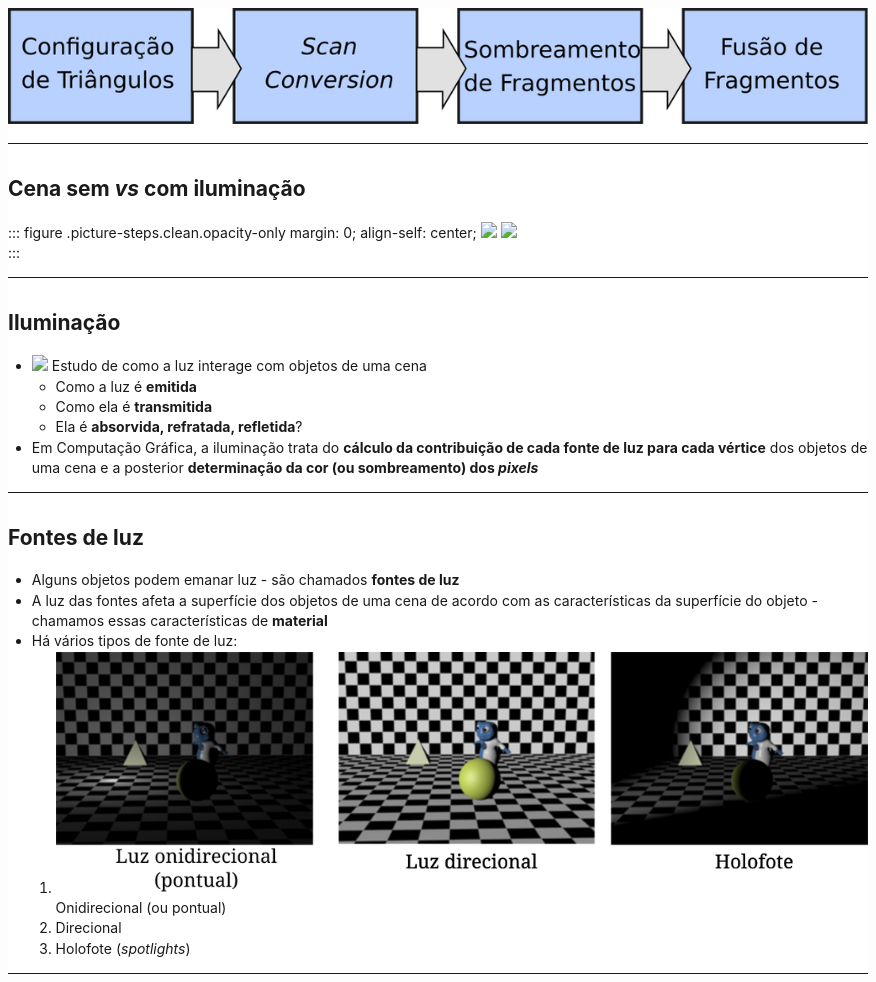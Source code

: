 ![](../../images/pipeline-rasterizacao-fases.svg)  

---

## Cena sem _vs_ com iluminação

::: figure .picture-steps.clean.opacity-only margin: 0; align-self: center;
![](../../images/cena-sem-luz.jpg) 
![](../../images/cena-com-luz.jpg)  
:::

---

## Iluminação

- ![](../../iluminacao.png) 
  Estudo de como a luz interage com objetos de uma cena
    - Como a luz é **emitida**
    - Como ela é **transmitida**
    - Ela é **absorvida, refratada, refletida**?
- Em Computação Gráfica, a iluminação trata do **cálculo da contribuição de cada fonte de luz
  para cada vértice** dos objetos de uma cena e a posterior **determinação da cor (ou sombreamento)
  dos _pixels_**  

---

## Fontes de luz

- Alguns objetos podem emanar luz - são chamados **fontes de luz**
- A luz das fontes afeta a superfície dos objetos de uma cena de acordo com as
  características da superfície do objeto - chamamos essas características de
  **material**
- Há vários tipos de fonte de luz:
  1. ![](../../images/fontes-de-luz.svg) 
     Onidirecional (ou pontual)
  1. Direcional
  1. Holofote (_spotlights_)

---